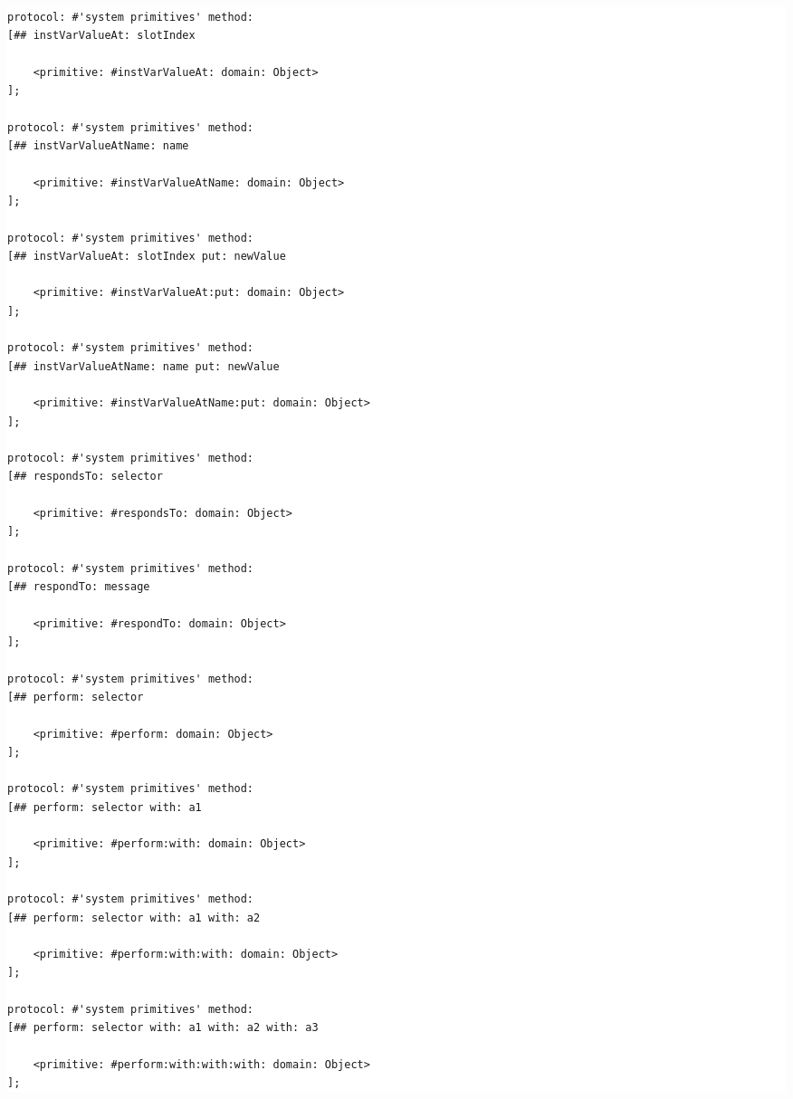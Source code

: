 	protocol: #'system primitives' method:
	[## instVarValueAt: slotIndex 

		<primitive: #instVarValueAt: domain: Object>
	];

	protocol: #'system primitives' method:
	[## instVarValueAtName: name 

		<primitive: #instVarValueAtName: domain: Object>
	];

	protocol: #'system primitives' method:
	[## instVarValueAt: slotIndex put: newValue 

		<primitive: #instVarValueAt:put: domain: Object>
	];

	protocol: #'system primitives' method:
	[## instVarValueAtName: name put: newValue 

		<primitive: #instVarValueAtName:put: domain: Object>
	];

	protocol: #'system primitives' method:
	[## respondsTo: selector 

		<primitive: #respondsTo: domain: Object>
	];

	protocol: #'system primitives' method:
	[## respondTo: message 

		<primitive: #respondTo: domain: Object>
	];

	protocol: #'system primitives' method:
	[## perform: selector 

		<primitive: #perform: domain: Object>
	];

	protocol: #'system primitives' method:
	[## perform: selector with: a1 

		<primitive: #perform:with: domain: Object>
	];

	protocol: #'system primitives' method:
	[## perform: selector with: a1 with: a2 

		<primitive: #perform:with:with: domain: Object>
	];

	protocol: #'system primitives' method:
	[## perform: selector with: a1 with: a2 with: a3 

		<primitive: #perform:with:with:with: domain: Object>
	];
